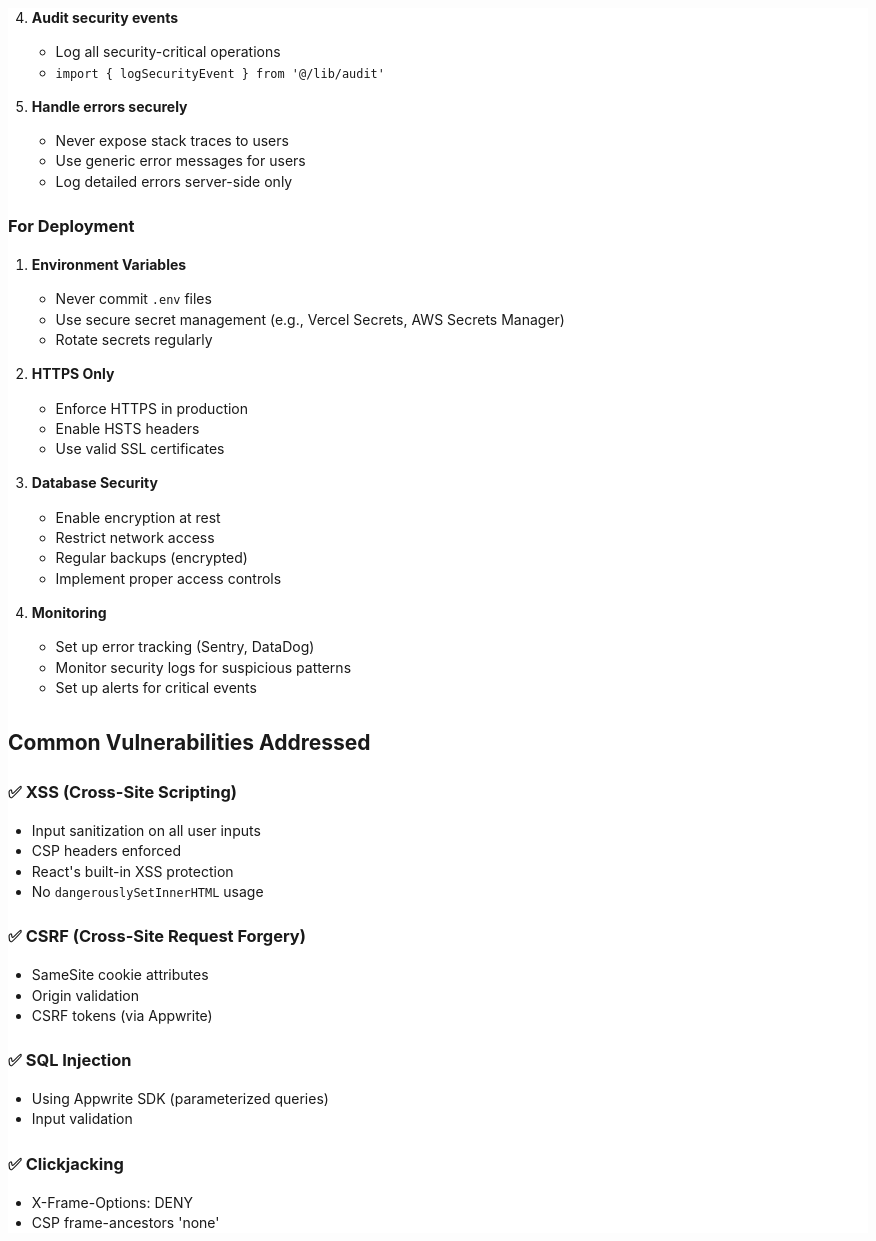 4. **Audit security events**
   - Log all security-critical operations
   - `import { logSecurityEvent } from '@/lib/audit'`

5. **Handle errors securely**
   - Never expose stack traces to users
   - Use generic error messages for users
   - Log detailed errors server-side only

### For Deployment

1. **Environment Variables**
   - Never commit `.env` files
   - Use secure secret management (e.g., Vercel Secrets, AWS Secrets Manager)
   - Rotate secrets regularly

2. **HTTPS Only**
   - Enforce HTTPS in production
   - Enable HSTS headers
   - Use valid SSL certificates

3. **Database Security**
   - Enable encryption at rest
   - Restrict network access
   - Regular backups (encrypted)
   - Implement proper access controls

4. **Monitoring**
   - Set up error tracking (Sentry, DataDog)
   - Monitor security logs for suspicious patterns
   - Set up alerts for critical events

## Common Vulnerabilities Addressed

### ✅ XSS (Cross-Site Scripting)
- Input sanitization on all user inputs
- CSP headers enforced
- React's built-in XSS protection
- No `dangerouslySetInnerHTML` usage

### ✅ CSRF (Cross-Site Request Forgery)
- SameSite cookie attributes
- Origin validation
- CSRF tokens (via Appwrite)

### ✅ SQL Injection
- Using Appwrite SDK (parameterized queries)
- Input validation

### ✅ Clickjacking
- X-Frame-Options: DENY
- CSP frame-ancestors 'none'
